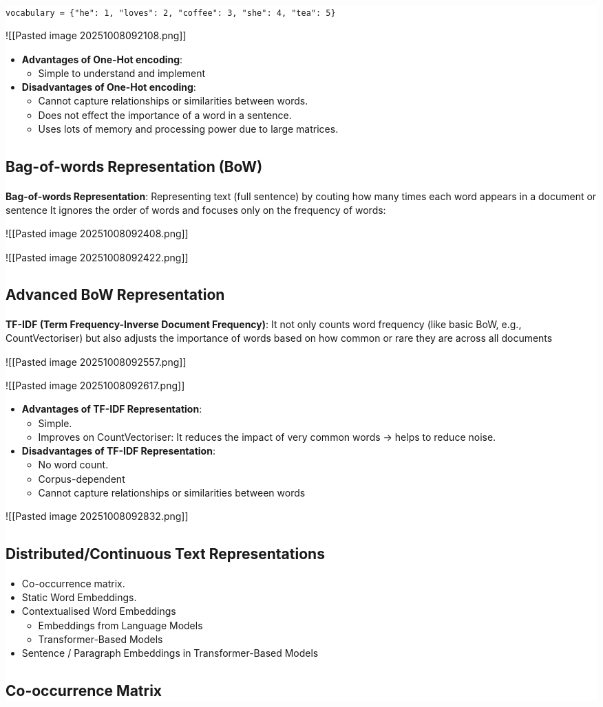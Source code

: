 `vocabulary = {"he": 1, "loves": 2, "coffee": 3, "she": 4, "tea": 5}`

![[Pasted image 20251008092108.png]]

 - **Advantages of One-Hot encoding**:
	 - Simple to understand and implement
 - **Disadvantages of One-Hot encoding**:
	 - Cannot capture relationships or similarities between words.
	 - Does not effect the importance of a word in a sentence.
	 - Uses lots of memory and processing power due to large matrices.

## Bag-of-words Representation (BoW)

**Bag-of-words Representation**: Representing text (full sentence) by couting how many times each word appears in a document or sentence It ignores the order of words and focuses only on the frequency of words:

![[Pasted image 20251008092408.png]]

![[Pasted image 20251008092422.png]]

## Advanced BoW Representation

**TF-IDF (Term Frequency-Inverse Document Frequency)**: It not only counts word frequency (like basic BoW, e.g., CountVectoriser) but also adjusts the importance of words based on how common or rare they are across all documents

![[Pasted image 20251008092557.png]]

![[Pasted image 20251008092617.png]]

 - **Advantages of TF-IDF Representation**:
	 - Simple.
	 - Improves on CountVectoriser: It reduces the impact of very common words -> helps to reduce noise.
 - **Disadvantages of TF-IDF Representation**:
	 - No word count.
	 - Corpus-dependent
	 - Cannot capture relationships or similarities between words

![[Pasted image 20251008092832.png]]

## Distributed/Continuous Text Representations

 - Co-occurrence matrix.
 - Static Word Embeddings.
 - Contextualised Word Embeddings
	 - Embeddings from Language Models
	 - Transformer-Based Models
 - Sentence / Paragraph Embeddings in Transformer-Based Models

## Co-occurrence Matrix
